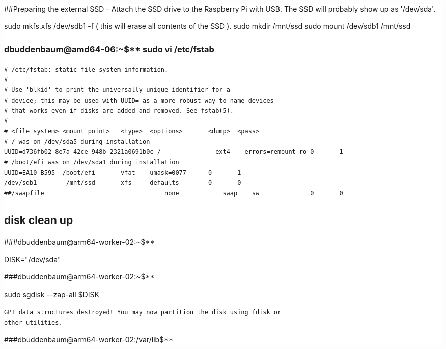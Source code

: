 ##Preparing the external SSD - Attach the SSD drive to the Raspberry Pi with USB. The SSD will probably show up as '/dev/sda'.
    
sudo mkfs.xfs /dev/sdb1 -f ( this will erase all contents of the SSD ). 
sudo mkdir /mnt/ssd 
sudo mount /dev/sdb1 /mnt/ssd

### dbuddenbaum@amd64-06:~$** sudo vi /etc/fstab
    
    # /etc/fstab: static file system information.
    #
    # Use 'blkid' to print the universally unique identifier for a
    # device; this may be used with UUID= as a more robust way to name devices
    # that works even if disks are added and removed. See fstab(5).
    #
    # <file system> <mount point>   <type>  <options>       <dump>  <pass>
    # / was on /dev/sda5 during installation
    UUID=d736fb02-8e7a-42ce-948b-2321a0691b0c /               ext4    errors=remount-ro 0       1
    # /boot/efi was on /dev/sda1 during installation
    UUID=EA10-B595  /boot/efi       vfat    umask=0077      0       1
    /dev/sdb1        /mnt/ssd       xfs     defaults        0       0
    ##/swapfile                                 none            swap    sw              0       0

## disk clean up

###dbuddenbaum@arm64-worker-02:~$**
 
 DISK="/dev/sda"
 
###dbuddenbaum@arm64-worker-02:~$**
 
 sudo sgdisk --zap-all $DISK

``` 
GPT data structures destroyed! You may now partition the disk using fdisk or
other utilities.
```

###dbuddenbaum@arm64-worker-02:/var/lib$**
 